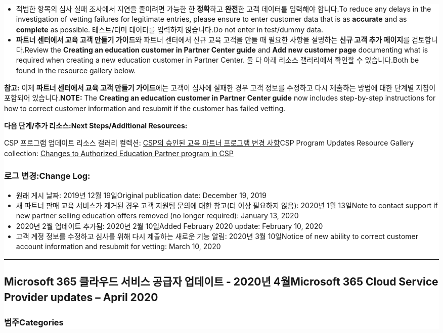 - <span data-ttu-id="b45e7-234">적법한 항목의 심사 실패 조사에서 지연을 줄이려면 가능한 한 **정확**하고 **완전**한 고객 데이터를 입력해야 합니다.</span><span class="sxs-lookup"><span data-stu-id="b45e7-234">To reduce any delays in the investigation of vetting failures for legitimate entries, please ensure to enter customer data that is as **accurate** and as **complete** as possible.</span></span> <span data-ttu-id="b45e7-235">테스트/더미 데이터를 입력하지 않습니다.</span><span class="sxs-lookup"><span data-stu-id="b45e7-235">Do not enter in test/dummy data.</span></span>
- <span data-ttu-id="b45e7-236">**파트너 센터에서 교육 고객 만들기 가이드**와 파트너 센터에서 신규 교육 고객을 만들 때 필요한 사항을 설명하는 **신규 고객 추가 페이지**를 검토합니다.</span><span class="sxs-lookup"><span data-stu-id="b45e7-236">Review the **Creating an education customer in Partner Center guide** and **Add new customer page** documenting what is required when creating a new education customer in Partner Center.</span></span> <span data-ttu-id="b45e7-237">둘 다 아래 리소스 갤러리에서 확인할 수 있습니다.</span><span class="sxs-lookup"><span data-stu-id="b45e7-237">Both be found in the resource gallery below.</span></span>

<span data-ttu-id="b45e7-238">**참고:** 이제 **파트너 센터에서 교육 고객 만들기 가이드**에는 고객이 심사에 실패한 경우 고객 정보를 수정하고 다시 제출하는 방법에 대한 단계별 지침이 포함되어 있습니다.</span><span class="sxs-lookup"><span data-stu-id="b45e7-238">**NOTE:** The **Creating an education customer in Partner Center guide** now includes step-by-step instructions for how to correct customer information and resubmit if the customer has failed vetting.</span></span>

<span data-ttu-id="b45e7-239">**다음 단계/추가 리소스:**</span><span class="sxs-lookup"><span data-stu-id="b45e7-239">**Next Steps/Additional Resources:**</span></span>

<span data-ttu-id="b45e7-240">CSP 프로그램 업데이트 리소스 갤러리 컬렉션: [CSP의 승인된 교육 파트너 프로그램 변경 사항](https://partner.microsoft.com/resources/collection/csp-aer-partner-qualification-retirement#/)</span><span class="sxs-lookup"><span data-stu-id="b45e7-240">CSP Program Updates Resource Gallery collection: [Changes to Authorized Education Partner program in CSP](https://partner.microsoft.com/resources/collection/csp-aer-partner-qualification-retirement#/)</span></span>

### <a name="change-log"></a><span data-ttu-id="b45e7-241">로그 변경:</span><span class="sxs-lookup"><span data-stu-id="b45e7-241">Change Log:</span></span>

- <span data-ttu-id="b45e7-242">원래 게시 날짜: 2019년 12월 19일</span><span class="sxs-lookup"><span data-stu-id="b45e7-242">Original publication date: December 19, 2019</span></span>
- <span data-ttu-id="b45e7-243">새 파트너 판매 교육 서비스가 제거된 경우 고객 지원팀 문의에 대한 참고(더 이상 필요하지 않음): 2020년 1월 13일</span><span class="sxs-lookup"><span data-stu-id="b45e7-243">Note to contact support if new partner selling education offers removed (no longer required): January 13, 2020</span></span>
- <span data-ttu-id="b45e7-244">2020년 2월 업데이트 추가됨: 2020년 2월 10일</span><span class="sxs-lookup"><span data-stu-id="b45e7-244">Added February 2020 update: February 10, 2020</span></span>
- <span data-ttu-id="b45e7-245">고객 계정 정보를 수정하고 심사를 위해 다시 제출하는 새로운 기능 알림: 2020년 3월 10일</span><span class="sxs-lookup"><span data-stu-id="b45e7-245">Notice of new ability to correct customer account information and resubmit for vetting: March 10, 2020</span></span>

_________________

## <a name="microsoft-365-cloud-service-provider-updates--april-2020"></a><a id="3"/></a><span data-ttu-id="b45e7-246">Microsoft 365 클라우드 서비스 공급자 업데이트 - 2020년 4월</span><span class="sxs-lookup"><span data-stu-id="b45e7-246">Microsoft 365 Cloud Service Provider updates – April 2020</span></span>

### <a name="categories"></a><span data-ttu-id="b45e7-247">범주</span><span class="sxs-lookup"><span data-stu-id="b45e7-247">Categories</span></span>
